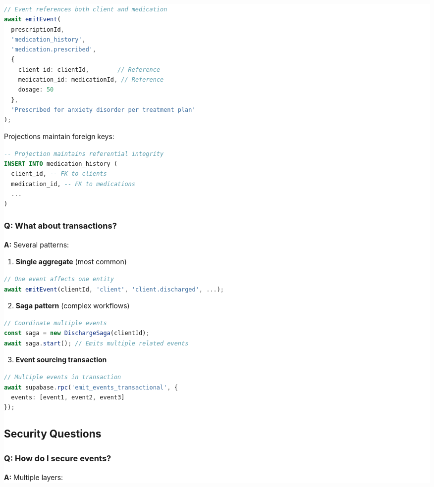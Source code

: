 ```typescript
// Event references both client and medication
await emitEvent(
  prescriptionId,
  'medication_history',
  'medication.prescribed',
  {
    client_id: clientId,        // Reference
    medication_id: medicationId, // Reference
    dosage: 50
  },
  'Prescribed for anxiety disorder per treatment plan'
);
```

Projections maintain foreign keys:
```sql
-- Projection maintains referential integrity
INSERT INTO medication_history (
  client_id, -- FK to clients
  medication_id, -- FK to medications
  ...
)
```

### Q: What about transactions?

**A:** Several patterns:

1. **Single aggregate** (most common)
```typescript
// One event affects one entity
await emitEvent(clientId, 'client', 'client.discharged', ...);
```

2. **Saga pattern** (complex workflows)
```typescript
// Coordinate multiple events
const saga = new DischargeSaga(clientId);
await saga.start(); // Emits multiple related events
```

3. **Event sourcing transaction**
```typescript
// Multiple events in transaction
await supabase.rpc('emit_events_transactional', {
  events: [event1, event2, event3]
});
```

## Security Questions

### Q: How do I secure events?

**A:** Multiple layers:
